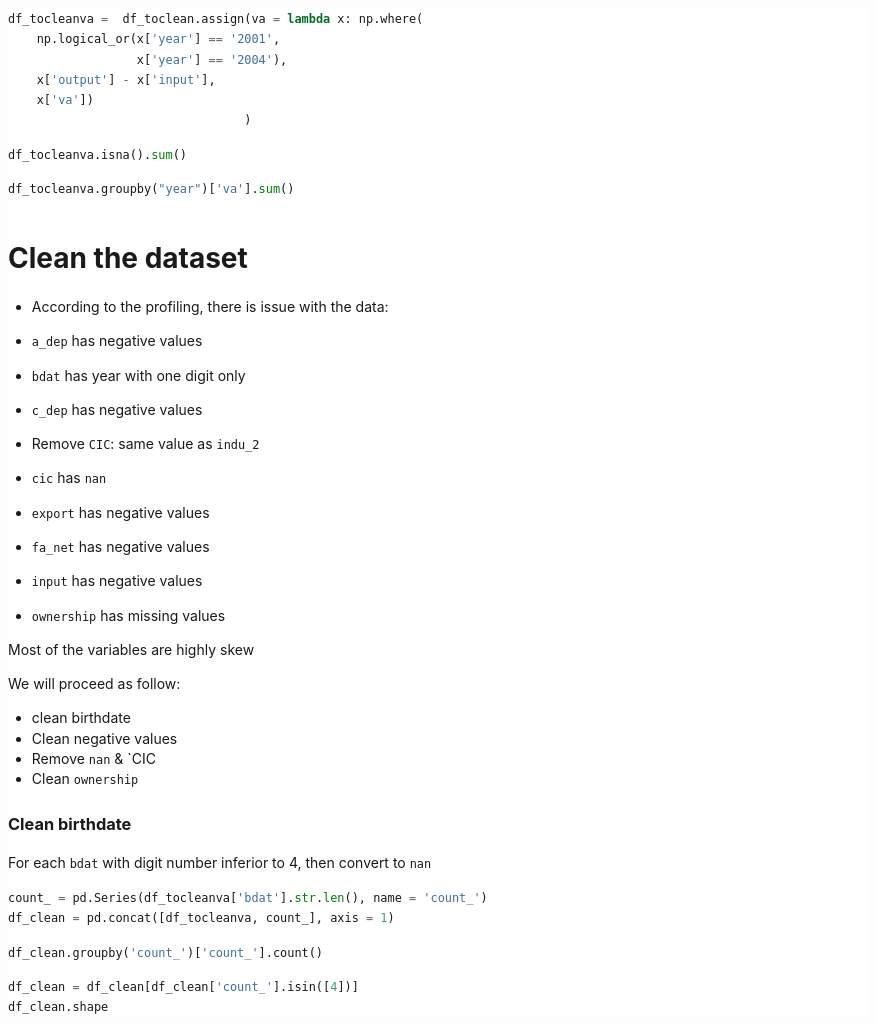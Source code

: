 ```python jupyter={"outputs_hidden": true}
df_tocleanva =  df_toclean.assign(va = lambda x: np.where(
    np.logical_or(x['year'] == '2001',
                  x['year'] == '2004'),
    x['output'] - x['input'],
    x['va'])
                                 )
```

```python jupyter={"outputs_hidden": true}
df_tocleanva.isna().sum()
```

```python jupyter={"outputs_hidden": true}
df_tocleanva.groupby("year")['va'].sum()
```


# Clean the dataset

- According to the profiling, there is issue with the data:

- `a_dep` has negative values
- `bdat` has year with one digit only
- `c_dep` has negative values
- Remove `CIC`: same value as `indu_2`
- `cic` has `nan`
- `export` has negative values
- `fa_net` has negative values
- `input` has negative values
- `ownership` has missing values

Most of the variables are highly skew

We will proceed as follow:

- clean birthdate
- Clean negative values
- Remove `nan` & `CIC
- Clean `ownership`


### Clean birthdate

For each `bdat` with digit number inferior to 4, then convert to `nan`

```python jupyter={"outputs_hidden": true}
count_ = pd.Series(df_tocleanva['bdat'].str.len(), name = 'count_')
df_clean = pd.concat([df_tocleanva, count_], axis = 1)
```

```python jupyter={"outputs_hidden": true}
df_clean.groupby('count_')['count_'].count()
```

```python jupyter={"outputs_hidden": true}
df_clean = df_clean[df_clean['count_'].isin([4])]
df_clean.shape
```
